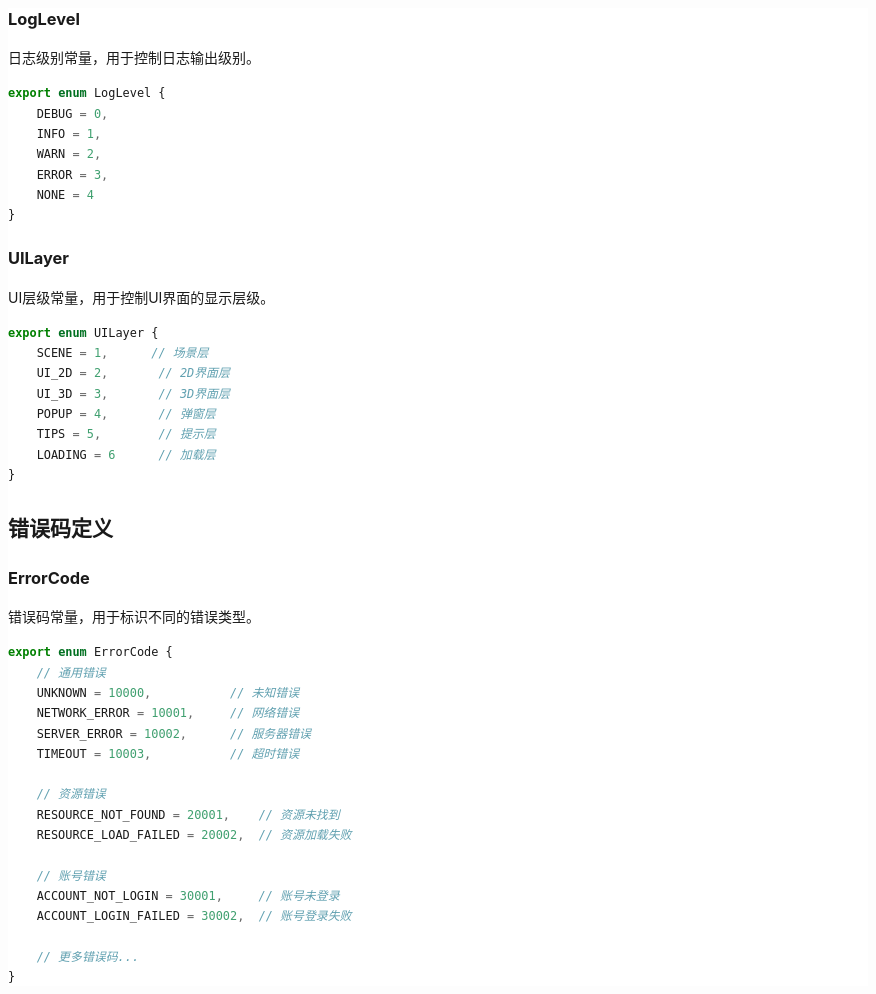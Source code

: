 ### LogLevel

日志级别常量，用于控制日志输出级别。

```typescript
export enum LogLevel {
    DEBUG = 0,
    INFO = 1,
    WARN = 2,
    ERROR = 3,
    NONE = 4
}
```

### UILayer

UI层级常量，用于控制UI界面的显示层级。

```typescript
export enum UILayer {
    SCENE = 1,      // 场景层
    UI_2D = 2,       // 2D界面层
    UI_3D = 3,       // 3D界面层
    POPUP = 4,       // 弹窗层
    TIPS = 5,        // 提示层
    LOADING = 6      // 加载层
}
```

## 错误码定义

### ErrorCode

错误码常量，用于标识不同的错误类型。

```typescript
export enum ErrorCode {
    // 通用错误
    UNKNOWN = 10000,           // 未知错误
    NETWORK_ERROR = 10001,     // 网络错误
    SERVER_ERROR = 10002,      // 服务器错误
    TIMEOUT = 10003,           // 超时错误
    
    // 资源错误
    RESOURCE_NOT_FOUND = 20001,    // 资源未找到
    RESOURCE_LOAD_FAILED = 20002,  // 资源加载失败
    
    // 账号错误
    ACCOUNT_NOT_LOGIN = 30001,     // 账号未登录
    ACCOUNT_LOGIN_FAILED = 30002,  // 账号登录失败
    
    // 更多错误码...
}
```
